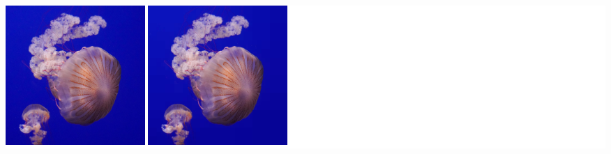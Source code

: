 <img src="pictures/pexels-koushalya-karthikeyan-605468635-17242708 (1).jpg" width=200> <img src="my_results/my_results_10/test06.jpg" width=200>